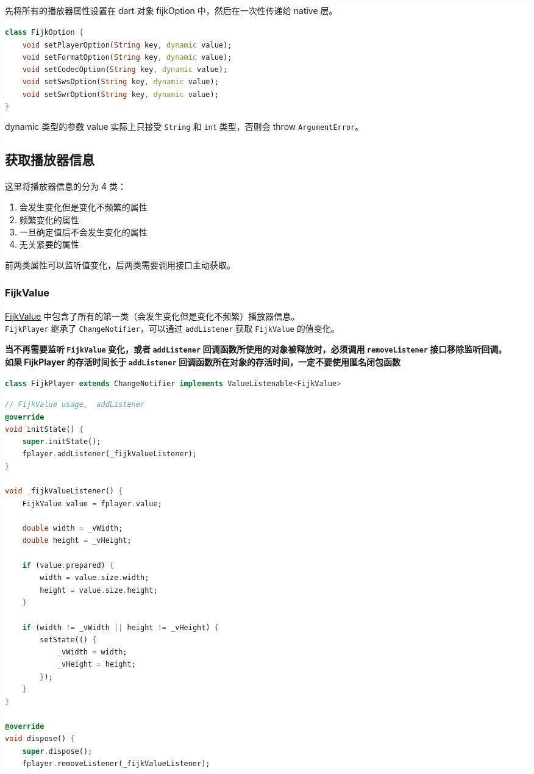 先将所有的播放器属性设置在 dart 对象 fijkOption 中，然后在一次性传递给 native 层。

```dart
class FijkOption {
    void setPlayerOption(String key, dynamic value);
    void setFormatOption(String key, dynamic value);
    void setCodecOption(String key, dynamic value);
    void setSwsOption(String key, dynamic value);
    void setSwrOption(String key, dynamic value);
}
```

dynamic 类型的参数 value 实际上只接受 `String` 和 `int` 类型，否则会 throw `ArgumentError`。

## 获取播放器信息

这里将播放器信息的分为 4 类：
1. 会发生变化但是变化不频繁的属性
2. 频繁变化的属性
3. 一旦确定值后不会发生变化的属性
4. 无关紧要的属性

前两类属性可以监听值变化，后两类需要调用接口主动获取。


### FijkValue

[FijkValue](https://pub.dev/documentation/fijkplayer/latest/fijkplayer/FijkValue-class.html) 中包含了所有的第一类（会发生变化但是变化不频繁）播放器信息。  
`FijkPlayer` 继承了 `ChangeNotifier`，可以通过 `addListener` 获取 `FijkValue` 的值变化。  

**当不再需要监听 `FijkValue` 变化，或者 `addListener` 回调函数所使用的对象被释放时，必须调用 `removeListener` 接口移除监听回调。**  
**如果 FijkPlayer 的存活时间长于 `addListener` 回调函数所在对象的存活时间，一定不要使用匿名闭包函数**
```dart
class FijkPlayer extends ChangeNotifier implements ValueListenable<FijkValue>
```
```dart
// FijkValue usage,  addListener
@override
void initState() {
    super.initState();
    fplayer.addListener(_fijkValueListener);
}

void _fijkValueListener() {
    FijkValue value = fplayer.value;

    double width = _vWidth;
    double height = _vHeight;

    if (value.prepared) {
        width = value.size.width;
        height = value.size.height;
    }

    if (width != _vWidth || height != _vHeight) {
        setState(() {
            _vWidth = width;
            _vHeight = height;
        });
    }
}

@override
void dispose() {
    super.dispose();
    fplayer.removeListener(_fijkValueListener);
```